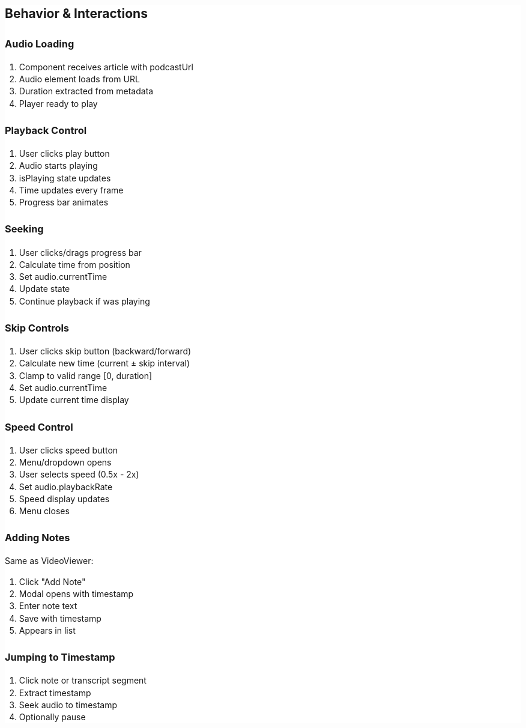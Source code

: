 ## Behavior & Interactions

### Audio Loading
1. Component receives article with podcastUrl
2. Audio element loads from URL
3. Duration extracted from metadata
4. Player ready to play

### Playback Control
1. User clicks play button
2. Audio starts playing
3. isPlaying state updates
4. Time updates every frame
5. Progress bar animates

### Seeking
1. User clicks/drags progress bar
2. Calculate time from position
3. Set audio.currentTime
4. Update state
5. Continue playback if was playing

### Skip Controls
1. User clicks skip button (backward/forward)
2. Calculate new time (current ± skip interval)
3. Clamp to valid range [0, duration]
4. Set audio.currentTime
5. Update current time display

### Speed Control
1. User clicks speed button
2. Menu/dropdown opens
3. User selects speed (0.5x - 2x)
4. Set audio.playbackRate
5. Speed display updates
6. Menu closes

### Adding Notes
Same as VideoViewer:
1. Click "Add Note"
2. Modal opens with timestamp
3. Enter note text
4. Save with timestamp
5. Appears in list

### Jumping to Timestamp
1. Click note or transcript segment
2. Extract timestamp
3. Seek audio to timestamp
4. Optionally pause
